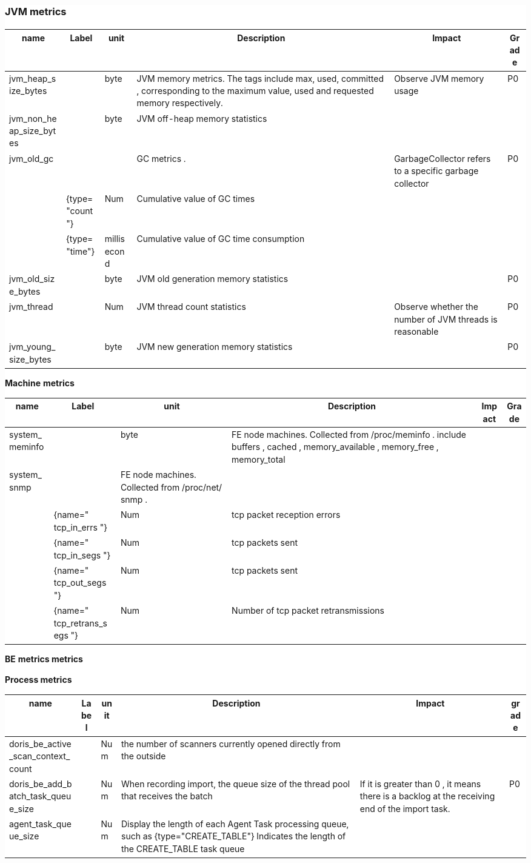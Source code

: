 ### **JVM** **metrics**

| **name**                | **Label**      | **unit**    | **Description**                                                                                                                          | **Impact**                                              | **Grade** |
| ----------------------- | -------------- | ----------- |------------------------------------------------------------------------------------------------------------------------------------------|---------------------------------------------------------| --------- |
| jvm_heap_size_bytes     |                | byte        | JVM memory metrics. The tags include max, used, committed , corresponding to the maximum value, used and requested memory  respectively. | Observe JVM memory usage                                | P0        |
| jvm_non_heap_size_bytes |                | byte        | JVM off-heap memory statistics                                                                                                           |                                                         |           |
| jvm_old_gc |                |             | GC metrics .                                                                                                                             | GarbageCollector refers to a specific garbage collector | P0        |
|                         | {type="count"} | Num         | Cumulative value of GC times                                                                                                             |                                                         |           |
|                         | {type="time"}  | millisecond | Cumulative value of GC time consumption                                                                                                  |                                                         |           |
| jvm_old_size_bytes      |                | byte        | JVM old generation memory statistics                                                                                                     |                                                         | P0        |
| jvm_thread              |                | Num         | JVM thread count statistics                                                                                                              | Observe whether the number of JVM threads is reasonable | P0        |
| jvm_young_size_bytes    |                | byte        | JVM new generation memory statistics                                                                                                     |                                                         | P0        |

**Machine** **metrics**

| **name**       | **Label**                    | **unit**                                            | **Description**                                                 | **Impact** | **Grade** |
| -------------- | ---------------------------- | --------------------------------------------------- | ------------------------------------------------------------ | -------------- | --------- |
| system_meminfo |                              | byte                                                | FE node machines. Collected from /proc/meminfo  . include buffers , cached , memory_available , memory_free  , memory_total |                |           |
| system_snmp    |                              | FE node machines. Collected from /proc/net/  snmp . |                                                              |                |           |
|                | {name=" tcp_in_errs  "}      | Num                                                 | tcp packet reception errors                                  |                |           |
|                | {name=" tcp_in_segs  "}      | Num                                                 | tcp packets sent                                             |                |           |
|                | {name=" tcp_out_segs  "}     | Num                                                 | tcp packets sent                                             |                |           |
|                | {name=" tcp_retrans_segs  "} | Num                                                 | Number of tcp packet retransmissions                         |                |           |

**BE** **metrics metrics**

**Process metrics**

| **name**                                        | **Label**                                       | **unit**       | **Description**                                                 | **Impact**                                               | **grade** |
| ----------------------------------------------- | ----------------------------------------------- | -------------- | ------------------------------------------------------------ | ------------------------------------------------------------ | --------- |
| doris_be_active_scan_context_count              |                                                 | Num            | the number of scanners currently opened directly from the outside |                                                              |           |
| doris_be_add_batch_task_queue_size              |                                                 | Num            | When recording import, the queue size of the thread pool that receives the batch | If it is greater than 0 , it means there is a backlog at the receiving end of the import task. | P0        |
| agent_task_queue_size                           |                                                 | Num            | Display the length of each Agent Task processing queue, such as {type="CREATE_TABLE"} Indicates the length of the CREATE_TABLE task queue |                                                              |           |